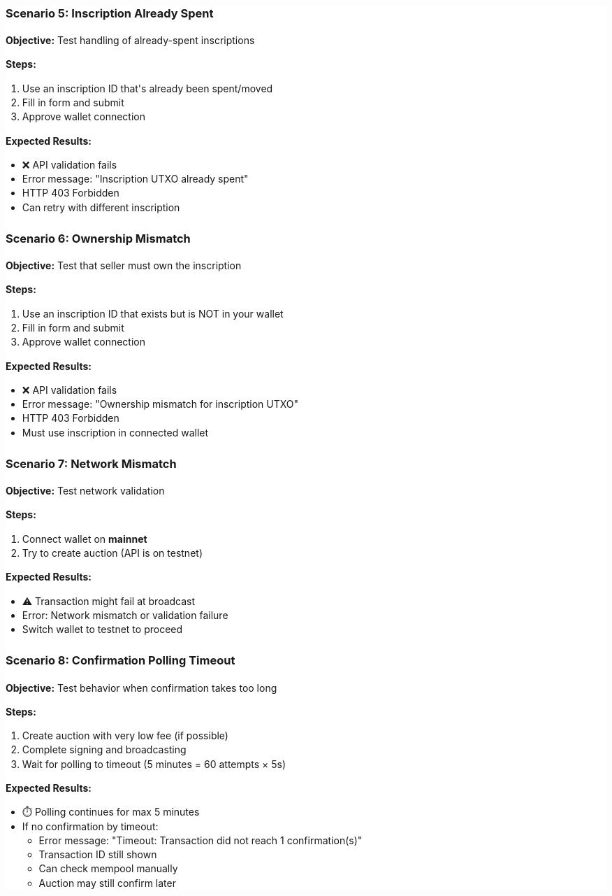 ### Scenario 5: Inscription Already Spent

**Objective:** Test handling of already-spent inscriptions

**Steps:**
1. Use an inscription ID that's already been spent/moved
2. Fill in form and submit
3. Approve wallet connection

**Expected Results:**
- ❌ API validation fails
- Error message: "Inscription UTXO already spent"
- HTTP 403 Forbidden
- Can retry with different inscription

### Scenario 6: Ownership Mismatch

**Objective:** Test that seller must own the inscription

**Steps:**
1. Use an inscription ID that exists but is NOT in your wallet
2. Fill in form and submit
3. Approve wallet connection

**Expected Results:**
- ❌ API validation fails
- Error message: "Ownership mismatch for inscription UTXO"
- HTTP 403 Forbidden
- Must use inscription in connected wallet

### Scenario 7: Network Mismatch

**Objective:** Test network validation

**Steps:**
1. Connect wallet on **mainnet**
2. Try to create auction (API is on testnet)

**Expected Results:**
- ⚠️ Transaction might fail at broadcast
- Error: Network mismatch or validation failure
- Switch wallet to testnet to proceed

### Scenario 8: Confirmation Polling Timeout

**Objective:** Test behavior when confirmation takes too long

**Steps:**
1. Create auction with very low fee (if possible)
2. Complete signing and broadcasting
3. Wait for polling to timeout (5 minutes = 60 attempts × 5s)

**Expected Results:**
- ⏱️ Polling continues for max 5 minutes
- If no confirmation by timeout:
  - Error message: "Timeout: Transaction did not reach 1 confirmation(s)"
  - Transaction ID still shown
  - Can check mempool manually
  - Auction may still confirm later
